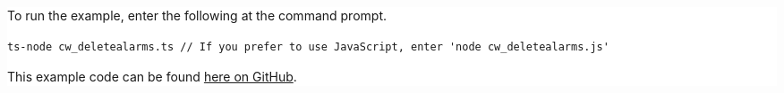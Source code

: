 To run the example, enter the following at the command prompt\.

```
ts-node cw_deletealarms.ts // If you prefer to use JavaScript, enter 'node cw_deletealarms.js'
```

This example code can be found [here on GitHub](https://github.com/awsdocs/aws-doc-sdk-examples/blob/master/javascriptv3/example_code/cloudwatch/src/cw_deletealarms.ts)\.